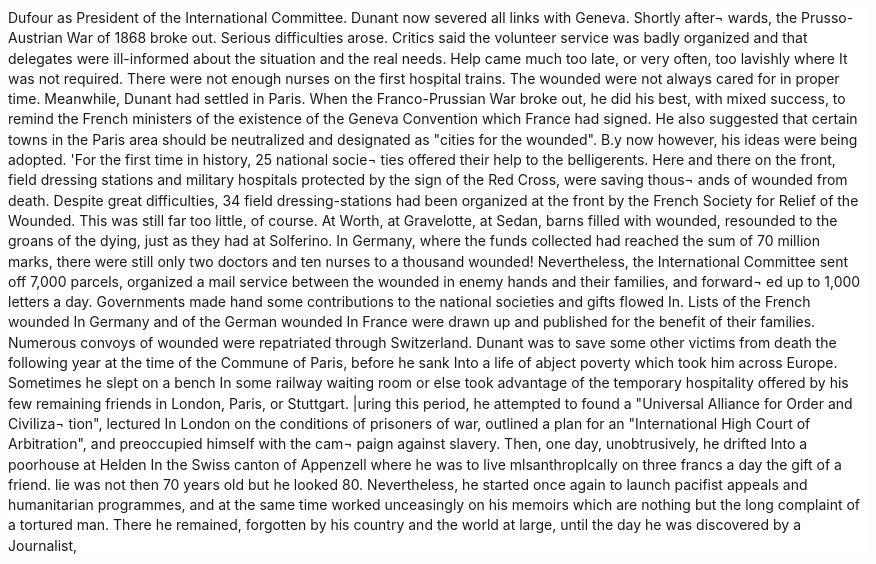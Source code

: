 Dufour as President of the International Committee.
Dunant now severed all links with Geneva. Shortly after¬
wards, the Prusso-Austrian War of 1868 broke out. Serious
difficulties arose. Critics said the volunteer service was
badly organized and that delegates were ill-informed
about the situation and the real needs. Help came much
too late, or very often, too lavishly where It was not
required. There were not enough nurses on the first
hospital trains. The wounded were not always cared for
in proper time.
Meanwhile, Dunant had settled in Paris. When the
Franco-Prussian War broke out, he did his best, with
mixed success, to remind the French ministers of the
existence of the Geneva Convention which France had
signed. He also suggested that certain towns in the Paris
area should be neutralized and designated as "cities for
the wounded".
B.y now however, his ideas were being adopted.
'For the first time in history, 25 national socie¬
ties offered their help to the belligerents. Here and there
on the front, field dressing stations and military hospitals
protected by the sign of the Red Cross, were saving thous¬
ands of wounded from death. Despite great difficulties,
34 field dressing-stations had been organized at the front
by the French Society for Relief of the Wounded. This
was still far too little, of course. At Worth, at Gravelotte,
at Sedan, barns filled with wounded, resounded to the
groans of the dying, just as they had at Solferino. In
Germany, where the funds collected had reached the sum
of 70 million marks, there were still only two doctors and
ten nurses to a thousand wounded!
Nevertheless, the International Committee sent off
7,000 parcels, organized a mail service between the
wounded in enemy hands and their families, and forward¬
ed up to 1,000 letters a day. Governments made hand
some contributions to the national societies and gifts
flowed In. Lists of the French wounded In Germany and
of the German wounded In France were drawn up and
published for the benefit of their families. Numerous
convoys of wounded were repatriated through Switzerland.
Dunant was to save some other victims from death the
following year at the time of the Commune of Paris,
before he sank Into a life of abject poverty which took
him across Europe. Sometimes he slept on a bench In
some railway waiting room or else took advantage of the
temporary hospitality offered by his few remaining
friends in London, Paris, or Stuttgart.
|uring this period, he attempted to found a
"Universal Alliance for Order and Civiliza¬
tion", lectured In London on the conditions of prisoners
of war, outlined a plan for an "International High Court
of Arbitration", and preoccupied himself with the cam¬
paign against slavery. Then, one day, unobtrusively, he
drifted Into a poorhouse at Helden In the Swiss canton
of Appenzell where he was to live mlsanthroplcally on
three francs a day the gift of a friend. lie was not then
70 years old but he looked 80.
Nevertheless, he started once again to launch pacifist
appeals and humanitarian programmes, and at the same
time worked unceasingly on his memoirs which are
nothing but the long complaint of a tortured man. There
he remained, forgotten by his country and the world at
large, until the day he was discovered by a Journalist,